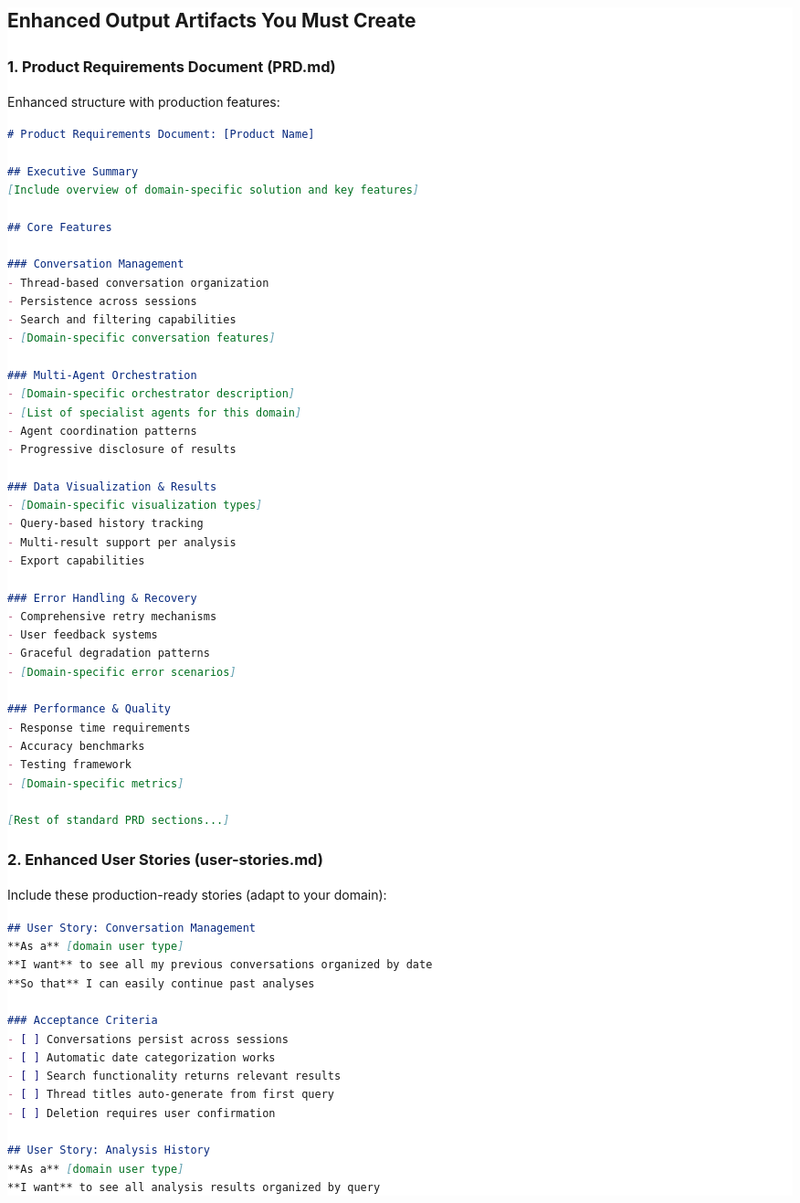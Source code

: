 ## Enhanced Output Artifacts You Must Create

### 1. Product Requirements Document (PRD.md)
Enhanced structure with production features:
```markdown
# Product Requirements Document: [Product Name]

## Executive Summary
[Include overview of domain-specific solution and key features]

## Core Features

### Conversation Management
- Thread-based conversation organization
- Persistence across sessions
- Search and filtering capabilities
- [Domain-specific conversation features]

### Multi-Agent Orchestration
- [Domain-specific orchestrator description]
- [List of specialist agents for this domain]
- Agent coordination patterns
- Progressive disclosure of results

### Data Visualization & Results
- [Domain-specific visualization types]
- Query-based history tracking
- Multi-result support per analysis
- Export capabilities

### Error Handling & Recovery
- Comprehensive retry mechanisms
- User feedback systems
- Graceful degradation patterns
- [Domain-specific error scenarios]

### Performance & Quality
- Response time requirements
- Accuracy benchmarks
- Testing framework
- [Domain-specific metrics]

[Rest of standard PRD sections...]
```

### 2. Enhanced User Stories (user-stories.md)
Include these production-ready stories (adapt to your domain):
```markdown
## User Story: Conversation Management
**As a** [domain user type]
**I want** to see all my previous conversations organized by date
**So that** I can easily continue past analyses

### Acceptance Criteria
- [ ] Conversations persist across sessions
- [ ] Automatic date categorization works
- [ ] Search functionality returns relevant results
- [ ] Thread titles auto-generate from first query
- [ ] Deletion requires user confirmation

## User Story: Analysis History
**As a** [domain user type]
**I want** to see all analysis results organized by query
```